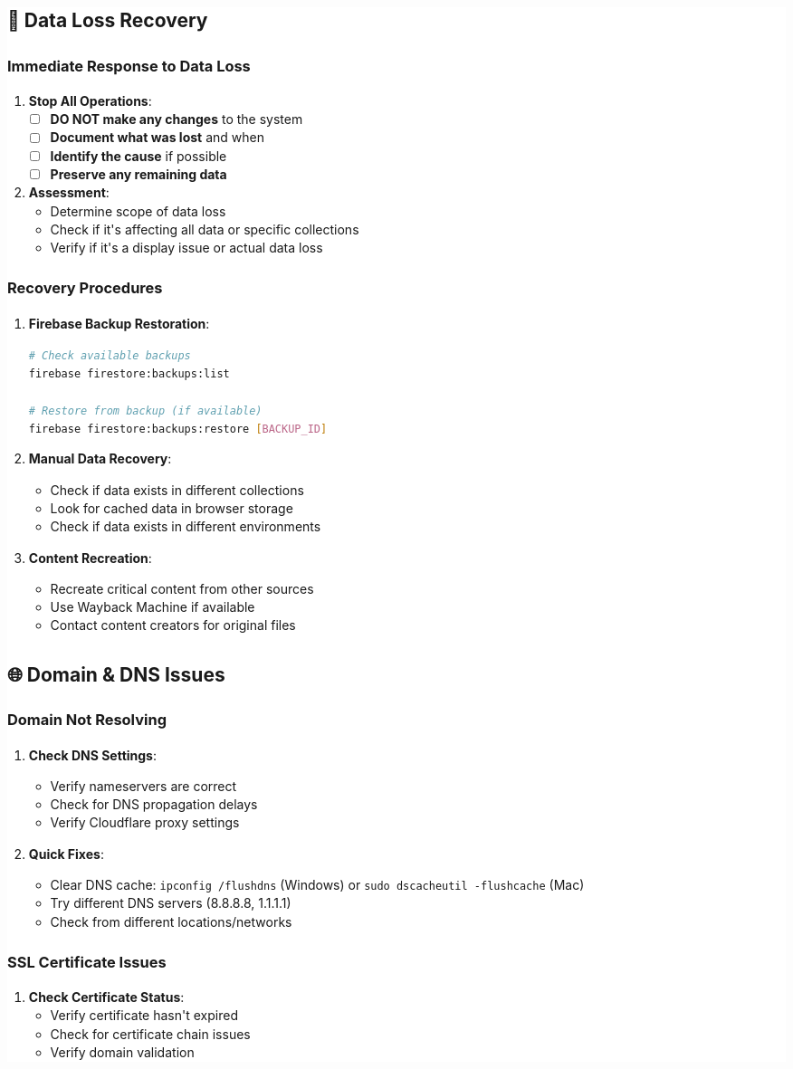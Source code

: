 ## 💾 Data Loss Recovery

### **Immediate Response to Data Loss**
1. **Stop All Operations**:
   - [ ] **DO NOT make any changes** to the system
   - [ ] **Document what was lost** and when
   - [ ] **Identify the cause** if possible
   - [ ] **Preserve any remaining data**

2. **Assessment**:
   - Determine scope of data loss
   - Check if it's affecting all data or specific collections
   - Verify if it's a display issue or actual data loss

### **Recovery Procedures**
1. **Firebase Backup Restoration**:
   ```bash
   # Check available backups
   firebase firestore:backups:list
   
   # Restore from backup (if available)
   firebase firestore:backups:restore [BACKUP_ID]
   ```

2. **Manual Data Recovery**:
   - Check if data exists in different collections
   - Look for cached data in browser storage
   - Check if data exists in different environments

3. **Content Recreation**:
   - Recreate critical content from other sources
   - Use Wayback Machine if available
   - Contact content creators for original files

## 🌐 Domain & DNS Issues

### **Domain Not Resolving**
1. **Check DNS Settings**:
   - Verify nameservers are correct
   - Check for DNS propagation delays
   - Verify Cloudflare proxy settings

2. **Quick Fixes**:
   - Clear DNS cache: `ipconfig /flushdns` (Windows) or `sudo dscacheutil -flushcache` (Mac)
   - Try different DNS servers (8.8.8.8, 1.1.1.1)
   - Check from different locations/networks

### **SSL Certificate Issues**
1. **Check Certificate Status**:
   - Verify certificate hasn't expired
   - Check for certificate chain issues
   - Verify domain validation
